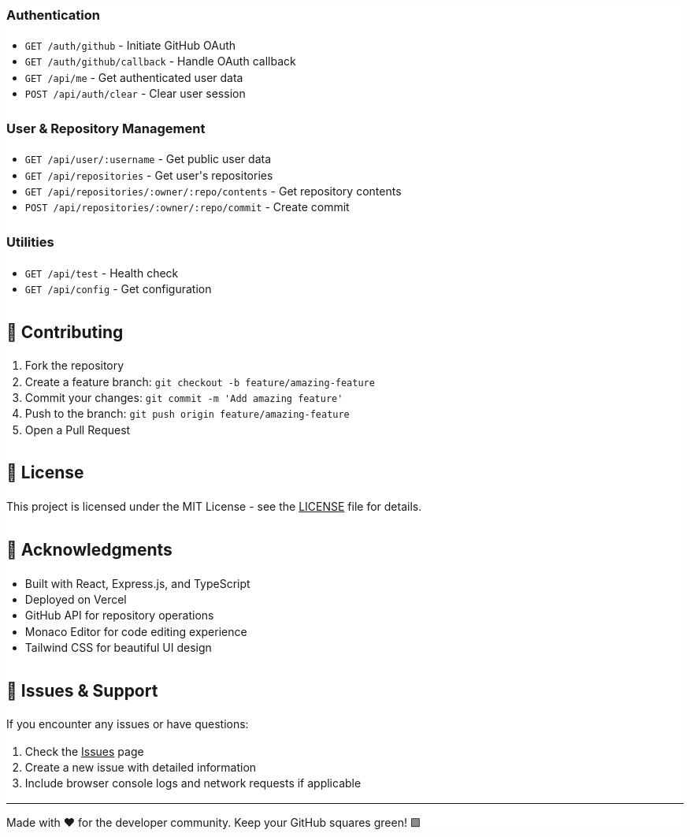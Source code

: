 ### Authentication
- `GET /auth/github` - Initiate GitHub OAuth
- `GET /auth/github/callback` - Handle OAuth callback
- `GET /api/me` - Get authenticated user data
- `POST /api/auth/clear` - Clear user session

### User & Repository Management
- `GET /api/user/:username` - Get public user data
- `GET /api/repositories` - Get user's repositories
- `GET /api/repositories/:owner/:repo/contents` - Get repository contents
- `POST /api/repositories/:owner/:repo/commit` - Create commit

### Utilities
- `GET /api/test` - Health check
- `GET /api/config` - Get configuration

## 🤝 Contributing

1. Fork the repository
2. Create a feature branch: `git checkout -b feature/amazing-feature`
3. Commit your changes: `git commit -m 'Add amazing feature'`
4. Push to the branch: `git push origin feature/amazing-feature`
5. Open a Pull Request

## 📝 License

This project is licensed under the MIT License - see the [LICENSE](LICENSE) file for details.

## 🙏 Acknowledgments

- Built with React, Express.js, and TypeScript
- Deployed on Vercel
- GitHub API for repository operations
- Monaco Editor for code editing experience
- Tailwind CSS for beautiful UI design

## 🐛 Issues & Support

If you encounter any issues or have questions:

1. Check the [Issues](https://github.com/Sajithrajan03/GreenSquares/issues) page
2. Create a new issue with detailed information
3. Include browser console logs and network requests if applicable

---

Made with ❤️ for the developer community. Keep your GitHub squares green! 🟩
